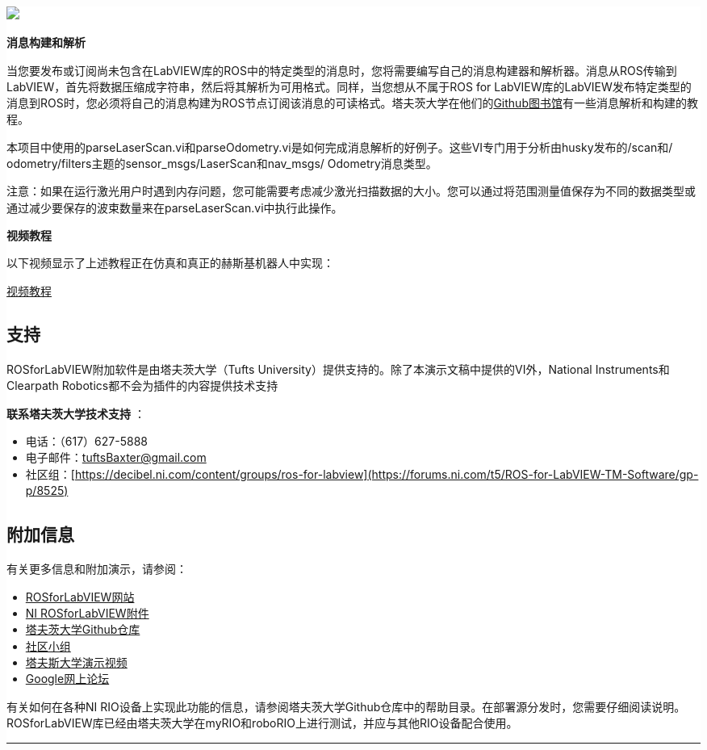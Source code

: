 ![](http://www.clearpathrobotics.com/assets/guides/ros/_images/TrackPlotLidar3.png)


**消息构建和解析**

当您要发布或订阅尚未包含在LabVIEW库的ROS中的特定类型的消息时，您将需要编写自己的消息构建器和解析器。消息从ROS传输到LabVIEW，首先将数据压缩成字符串，然后将其解析为可用格式。同样，当您想从不属于ROS for LabVIEW库的LabVIEW发布特定类型的消息到ROS时，您必须将自己的消息构建为ROS节点订阅该消息的可读格式。塔夫茨大学在他们的[Github图书馆](https://github.com/tuftsBaxter/ROS-for-LabVIEW-Software)有一些消息解析和构建的教程。

本项目中使用的parseLaserScan.vi和parseOdometry.vi是如何完成消息解析的好例子。这些VI专门用于分析由husky发布的/scan和/ odometry/filters主题的sensor_msgs/LaserScan和nav_msgs/ Odometry消息类型。

注意：如果在运行激光用户时遇到内存问题，您可能需要考虑减少激光扫描数据的大小。您可以通过将范围测量值保存为不同的数据类型或通过减少要保存的波束数量来在parseLaserScan.vi中执行此操作。

**视频教程** 

以下视频显示了上述教程正在仿真和真正的赫斯基机器人中实现：

[视频教程](https://youtu.be/nu2S1gwlyIk)

## 支持

ROSforLabVIEW附加软件是由塔夫茨大学（Tufts University）提供支持的。除了本演示文稿中提供的VI外，National Instruments和Clearpath Robotics都不会为插件的内容提供技术支持

**联系塔夫茨大学技术支持** ：

* 电话：（617）627-5888
* 电子邮件：[tuftsBaxter@gmail.com](mailto:tuftsBaxter%40gmail.com)
* 社区组：[https://decibel.ni.com/content/groups/ros-for-labview](https://forums.ni.com/t5/ROS-for-LabVIEW-TM-Software/gp-p/8525)

## 附加信息

有关更多信息和附加演示，请参阅：

* [ROSforLabVIEW网站](https://sites.google.com/site/rosforlabview/home)
* [NI ROSforLabVIEW附件](http://sine.ni.com/nips/cds/view/p/lang/zhs/nid/213279)
* [塔夫茨大学Github仓库](https://github.com/tuftsBaxter/ROS-for-LabVIEW-Software)
* [社区小组](https://forums.ni.com/t5/ROS-for-LabVIEW-TM-Software/gp-p/8525)
* [塔夫斯大学演示视频](https://www.youtube.com/channel/UCsvu5N8XdfguzpDoAJGS2Ew)
* [Google网上论坛](https://groups.google.com/forum/#!forum/ros-sig-rosforlabview)

有关如何在各种NI RIO设备上实现此功能的信息，请参阅塔夫茨大学Github仓库中的帮助目录。在部署源分发时，您需要仔细阅读说明。ROSforLabVIEW库已经由塔夫茨大学在myRIO和roboRIO上进行测试，并应与其他RIO设备配合使用。

---
